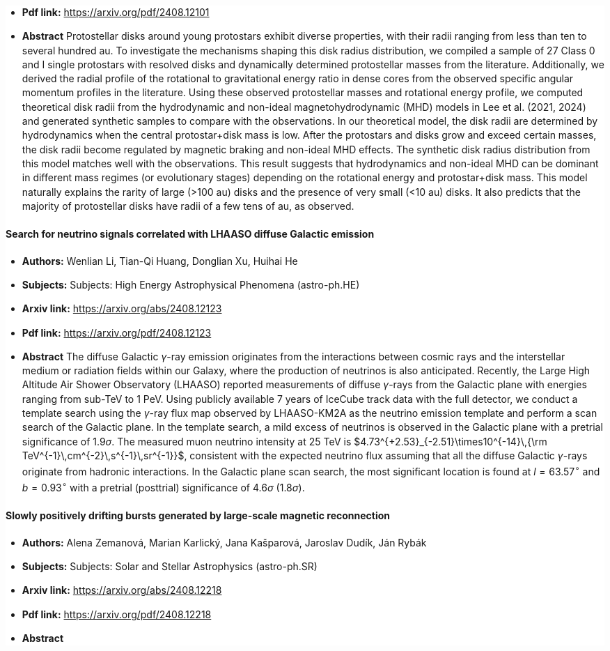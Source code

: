  - **Pdf link:** https://arxiv.org/pdf/2408.12101

 - **Abstract**
 Protostellar disks around young protostars exhibit diverse properties, with their radii ranging from less than ten to several hundred au. To investigate the mechanisms shaping this disk radius distribution, we compiled a sample of 27 Class 0 and I single protostars with resolved disks and dynamically determined protostellar masses from the literature. Additionally, we derived the radial profile of the rotational to gravitational energy ratio in dense cores from the observed specific angular momentum profiles in the literature. Using these observed protostellar masses and rotational energy profile, we computed theoretical disk radii from the hydrodynamic and non-ideal magnetohydrodynamic (MHD) models in Lee et al. (2021, 2024) and generated synthetic samples to compare with the observations. In our theoretical model, the disk radii are determined by hydrodynamics when the central protostar+disk mass is low. After the protostars and disks grow and exceed certain masses, the disk radii become regulated by magnetic braking and non-ideal MHD effects. The synthetic disk radius distribution from this model matches well with the observations. This result suggests that hydrodynamics and non-ideal MHD can be dominant in different mass regimes (or evolutionary stages) depending on the rotational energy and protostar+disk mass. This model naturally explains the rarity of large (>100 au) disks and the presence of very small (<10 au) disks. It also predicts that the majority of protostellar disks have radii of a few tens of au, as observed.
#### Search for neutrino signals correlated with LHAASO diffuse Galactic emission
 - **Authors:** Wenlian Li, Tian-Qi Huang, Donglian Xu, Huihai He
 - **Subjects:** Subjects:
High Energy Astrophysical Phenomena (astro-ph.HE)
 - **Arxiv link:** https://arxiv.org/abs/2408.12123

 - **Pdf link:** https://arxiv.org/pdf/2408.12123

 - **Abstract**
 The diffuse Galactic $\gamma$-ray emission originates from the interactions between cosmic rays and the interstellar medium or radiation fields within our Galaxy, where the production of neutrinos is also anticipated. Recently, the Large High Altitude Air Shower Observatory (LHAASO) reported measurements of diffuse $\gamma$-rays from the Galactic plane with energies ranging from sub-TeV to 1 PeV. Using publicly available 7 years of IceCube track data with the full detector, we conduct a template search using the $\gamma$-ray flux map observed by LHAASO-KM2A as the neutrino emission template and perform a scan search of the Galactic plane. In the template search, a mild excess of neutrinos is observed in the Galactic plane with a pretrial significance of $1.9\sigma$. The measured muon neutrino intensity at 25 TeV is $4.73^{+2.53}_{-2.51}\times10^{-14}\,{\rm TeV^{-1}\,cm^{-2}\,s^{-1}\,sr^{-1}}$, consistent with the expected neutrino flux assuming that all the diffuse Galactic $\gamma$-rays originate from hadronic interactions. In the Galactic plane scan search, the most significant location is found at $l=63.57^{\circ}$ and $b=0.93^{\circ}$ with a pretrial (posttrial) significance of $4.6\sigma$ ($1.8\sigma$).
#### Slowly positively drifting bursts generated by large-scale magnetic reconnection
 - **Authors:** Alena Zemanová, Marian Karlický, Jana Kašparová, Jaroslav Dudík, Ján Rybák
 - **Subjects:** Subjects:
Solar and Stellar Astrophysics (astro-ph.SR)
 - **Arxiv link:** https://arxiv.org/abs/2408.12218

 - **Pdf link:** https://arxiv.org/pdf/2408.12218

 - **Abstract**